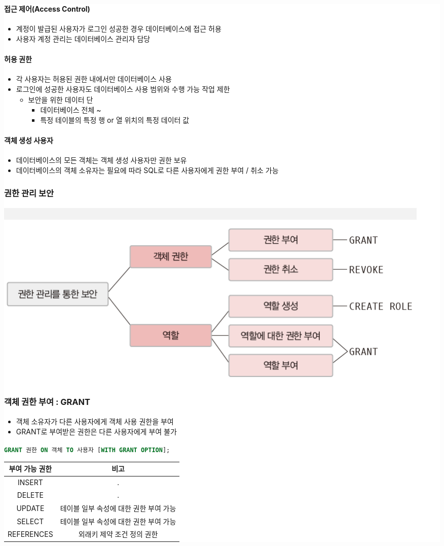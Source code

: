 
#### 접근 제어(Access Control)

- 계정이 발급된 사용자가 로그인 성공한 경우 데이터베이스에 접근 허용
- 사용자 계정 관리는 데이터베이스 관리자 담당

#### 허용 권한

- 각 사용자는 허용된 권한 내에서만 데이터베이스 사용
- 로그인에 성공한 사용자도 데이터베이스 사용 범위와 수행 가능 작업 제한
  - 보안을 위한 데이터 단
    - 데이터베이스 전체 ~
    - 특정 테이블의 특정 행 or 열 위치의 특정 데이터 값

#### 객체 생성 사용자

- 데이터베이스의 모든 객체는 객체 생성 사용자만 권한 보유
- 데이터베이스의 객체 소유자는 필요에 따라 SQL로 다른 사용자에게 권한 부여 / 취소 가능

### 권한 관리 보안

<img src="https://github.com/BangYunseo/TIL/blob/main/ComputerScience/DataBase/Image/ch11/ch11-03-Autorization.PNG"  height="auto" />

### 객체 권한 부여 : GRANT

- 객체 소유자가 다른 사용자에게 객체 사용 권한을 부여
- GRANT로 부여받은 권한은 다른 사용자에게 부여 불가

```SQL
GRANT 권한 ON 객체 TO 사용자 [WITH GRANT OPTION];
```

| 부여 가능 권한 |                  비고                  |
| :------------: | :------------------------------------: |
|     INSERT     |                   .                    |
|     DELETE     |                   .                    |
|     UPDATE     | 테이블 일부 속성에 대한 권한 부여 가능 |
|     SELECT     | 테이블 일부 속성에 대한 권한 부여 가능 |
|   REFERENCES   |       외래키 제약 조건 정의 권한       |
